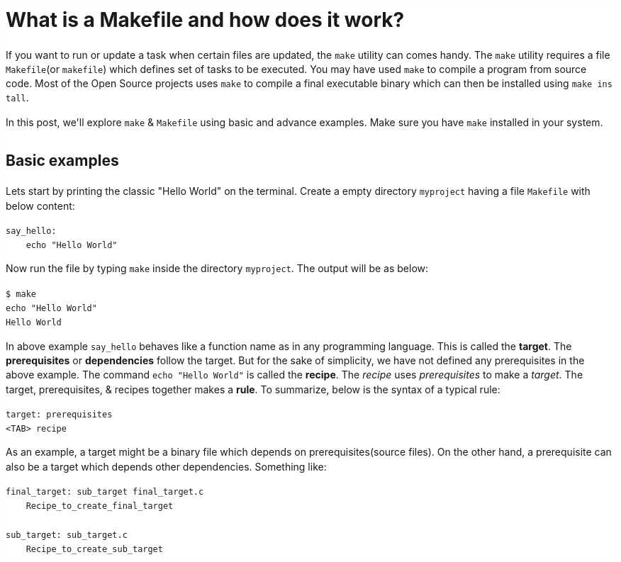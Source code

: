 # What is a Makefile and how does it work?

If you want to run or update a task when certain files are updated,
the `make` utility can comes handy. The `make` utility requires a file
`Makefile`(or `makefile`) which defines set of tasks to be executed.
You may have used `make` to compile a program from source code. Most
of the Open Source projects uses `make` to compile a final executable
binary which can then be installed using `make install`.

In this post, we'll explore `make` & `Makefile` using basic and
advance examples. Make sure you have `make` installed in your system.


## Basic examples

Lets start by printing the classic "Hello World" on the terminal.
Create a empty directory `myproject` having a file `Makefile` with
below content:
```
say_hello:
	echo "Hello World"
```

Now run the file by typing `make` inside the directory `myproject`.
The output will be as below:
```
$ make
echo "Hello World"
Hello World
```

In above example `say_hello` behaves like a function name as in any
programming language. This is called the **target**. The
**prerequisites** or **dependencies** follow the target. But for the
sake of simplicity, we have not defined any prerequisites in the above
example. The command `echo "Hello World"` is called the **recipe**.
The *recipe* uses *prerequisites* to make a *target*. The target,
prerequisites, & recipes together makes a **rule**. To summarize,
below is the syntax of a typical rule:
```
target: prerequisites
<TAB> recipe
```

As an example, a target might be a binary file which depends on
prerequisites(source files). On the other hand, a prerequisite can
also be a target which depends other dependencies. Something like:
```
final_target: sub_target final_target.c
	Recipe_to_create_final_target

sub_target: sub_target.c
	Recipe_to_create_sub_target
```
